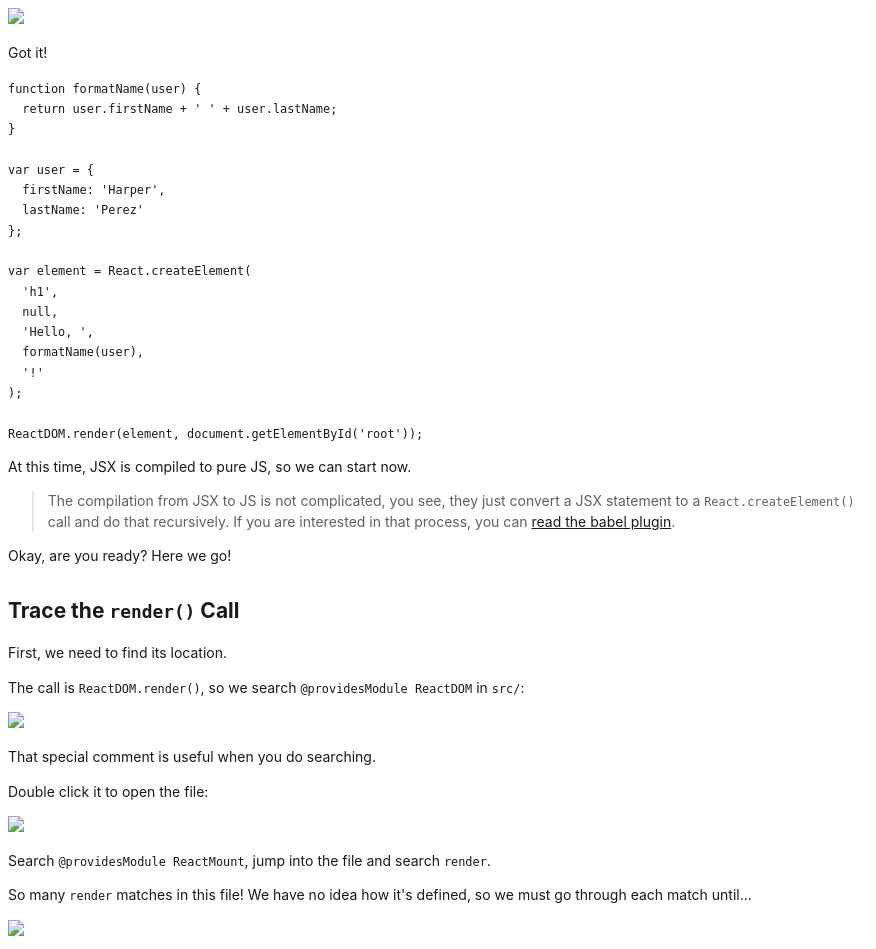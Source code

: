 ![](http://i.imgur.com/R5XDxPW.jpg)

Got it!

```
function formatName(user) {
  return user.firstName + ' ' + user.lastName;
}

var user = {
  firstName: 'Harper',
  lastName: 'Perez'
};

var element = React.createElement(
  'h1',
  null,
  'Hello, ',
  formatName(user),
  '!'
);

ReactDOM.render(element, document.getElementById('root'));
```

At this time, JSX is compiled to pure JS, so we can start now.

> The compilation from JSX to JS is not complicated, you see, they just convert a JSX statement to a `React.createElement()` call and do that recursively. If you are interested in that process, you can [read the babel plugin](https://github.com/babel/babel/blob/master/packages/babel-helper-builder-react-jsx/src/index.js).

Okay, are you ready? Here we go!

## Trace the `render()` Call

First, we need to find its location.

The call is `ReactDOM.render()`, so we search `@providesModule ReactDOM` in `src/`:

![](http://i.imgur.com/a8w7cvv.jpg)

That special comment is useful when you do searching.

Double click it to open the file:

![](http://i.imgur.com/xh7Gnqf.jpg)

Search `@providesModule ReactMount`, jump into the file and search `render`.

So many `render` matches in this file! We have no idea how it's defined, so we must go through each match until...

![](http://i.imgur.com/e7CVuYv.jpg)
